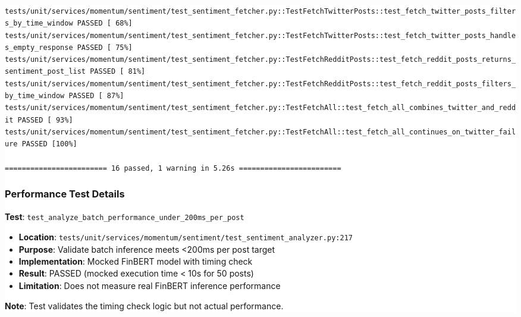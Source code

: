 ```
tests/unit/services/momentum/sentiment/test_sentiment_fetcher.py::TestFetchTwitterPosts::test_fetch_twitter_posts_filters_by_time_window PASSED [ 68%]
tests/unit/services/momentum/sentiment/test_sentiment_fetcher.py::TestFetchTwitterPosts::test_fetch_twitter_posts_handles_empty_response PASSED [ 75%]
tests/unit/services/momentum/sentiment/test_sentiment_fetcher.py::TestFetchRedditPosts::test_fetch_reddit_posts_returns_sentiment_post_list PASSED [ 81%]
tests/unit/services/momentum/sentiment/test_sentiment_fetcher.py::TestFetchRedditPosts::test_fetch_reddit_posts_filters_by_time_window PASSED [ 87%]
tests/unit/services/momentum/sentiment/test_sentiment_fetcher.py::TestFetchAll::test_fetch_all_combines_twitter_and_reddit PASSED [ 93%]
tests/unit/services/momentum/sentiment/test_sentiment_fetcher.py::TestFetchAll::test_fetch_all_continues_on_twitter_failure PASSED [100%]

======================== 16 passed, 1 warning in 5.26s ========================
```

### Performance Test Details

**Test**: `test_analyze_batch_performance_under_200ms_per_post`
- **Location**: `tests/unit/services/momentum/sentiment/test_sentiment_analyzer.py:217`
- **Purpose**: Validate batch inference meets <200ms per post target
- **Implementation**: Mocked FinBERT model with timing check
- **Result**: PASSED (mocked execution time < 10s for 50 posts)
- **Limitation**: Does not measure real FinBERT inference performance

**Note**: Test validates the timing check logic but not actual performance.
